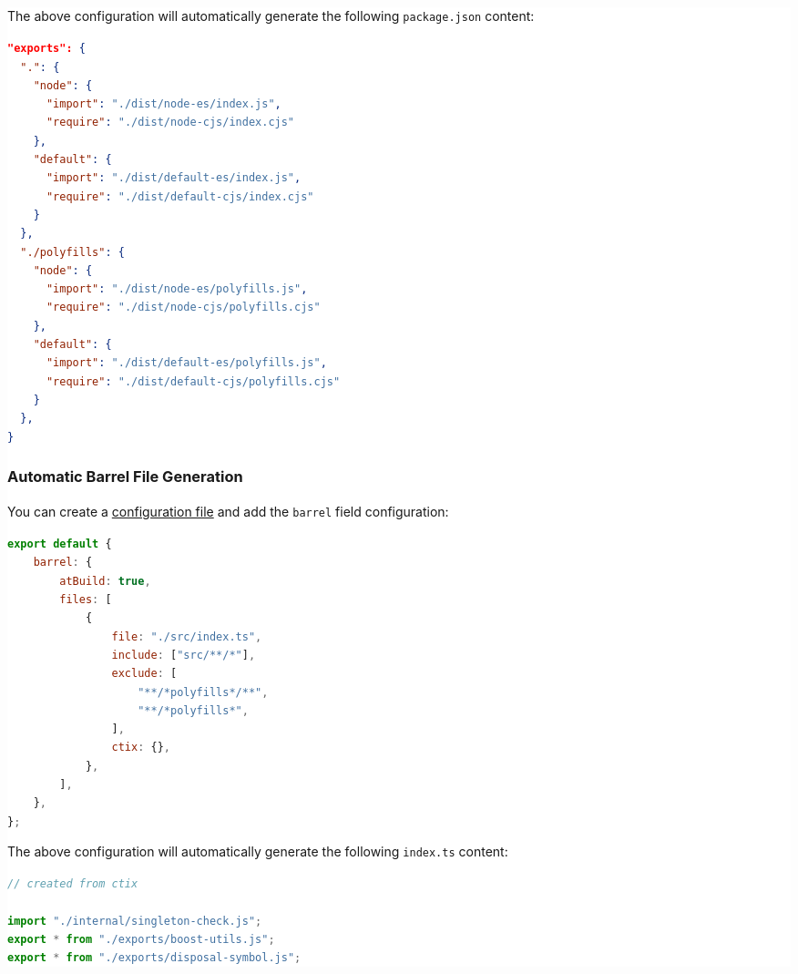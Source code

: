 The above configuration will automatically generate the following `package.json` content:

```json
"exports": {
  ".": {
    "node": {
      "import": "./dist/node-es/index.js",
      "require": "./dist/node-cjs/index.cjs"
    },
    "default": {
      "import": "./dist/default-es/index.js",
      "require": "./dist/default-cjs/index.cjs"
    }
  },
  "./polyfills": {
    "node": {
      "import": "./dist/node-es/polyfills.js",
      "require": "./dist/node-cjs/polyfills.cjs"
    },
    "default": {
      "import": "./dist/default-es/polyfills.js",
      "require": "./dist/default-cjs/polyfills.cjs"
    }
  },
}
```

### Automatic Barrel File Generation

You can create a [configuration file](#using-configuration-file) and add the `barrel` field configuration:

```js
export default {
    barrel: {
        atBuild: true,
        files: [
            {
                file: "./src/index.ts",
                include: ["src/**/*"],
                exclude: [
                    "**/*polyfills*/**",
                    "**/*polyfills*",
                ],
                ctix: {},
            },
        ],
    },
};
```

The above configuration will automatically generate the following `index.ts` content:

```ts
// created from ctix

import "./internal/singleton-check.js";
export * from "./exports/boost-utils.js";
export * from "./exports/disposal-symbol.js";
```
